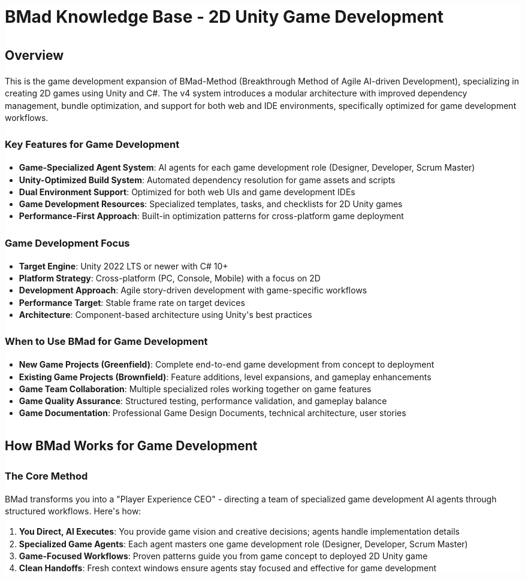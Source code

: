 # BMad Knowledge Base - 2D Unity Game Development

## Overview

This is the game development expansion of BMad-Method (Breakthrough Method of Agile AI-driven Development), specializing in creating 2D games using Unity and C#. The v4 system introduces a modular architecture with improved dependency management, bundle optimization, and support for both web and IDE environments, specifically optimized for game development workflows.

### Key Features for Game Development

- **Game-Specialized Agent System**: AI agents for each game development role (Designer, Developer, Scrum Master)
- **Unity-Optimized Build System**: Automated dependency resolution for game assets and scripts
- **Dual Environment Support**: Optimized for both web UIs and game development IDEs
- **Game Development Resources**: Specialized templates, tasks, and checklists for 2D Unity games
- **Performance-First Approach**: Built-in optimization patterns for cross-platform game deployment

### Game Development Focus

- **Target Engine**: Unity 2022 LTS or newer with C# 10+
- **Platform Strategy**: Cross-platform (PC, Console, Mobile) with a focus on 2D
- **Development Approach**: Agile story-driven development with game-specific workflows
- **Performance Target**: Stable frame rate on target devices
- **Architecture**: Component-based architecture using Unity's best practices

### When to Use BMad for Game Development

- **New Game Projects (Greenfield)**: Complete end-to-end game development from concept to deployment
- **Existing Game Projects (Brownfield)**: Feature additions, level expansions, and gameplay enhancements
- **Game Team Collaboration**: Multiple specialized roles working together on game features
- **Game Quality Assurance**: Structured testing, performance validation, and gameplay balance
- **Game Documentation**: Professional Game Design Documents, technical architecture, user stories

## How BMad Works for Game Development

### The Core Method

BMad transforms you into a "Player Experience CEO" - directing a team of specialized game development AI agents through structured workflows. Here's how:

1. **You Direct, AI Executes**: You provide game vision and creative decisions; agents handle implementation details
2. **Specialized Game Agents**: Each agent masters one game development role (Designer, Developer, Scrum Master)
3. **Game-Focused Workflows**: Proven patterns guide you from game concept to deployed 2D Unity game
4. **Clean Handoffs**: Fresh context windows ensure agents stay focused and effective for game development
